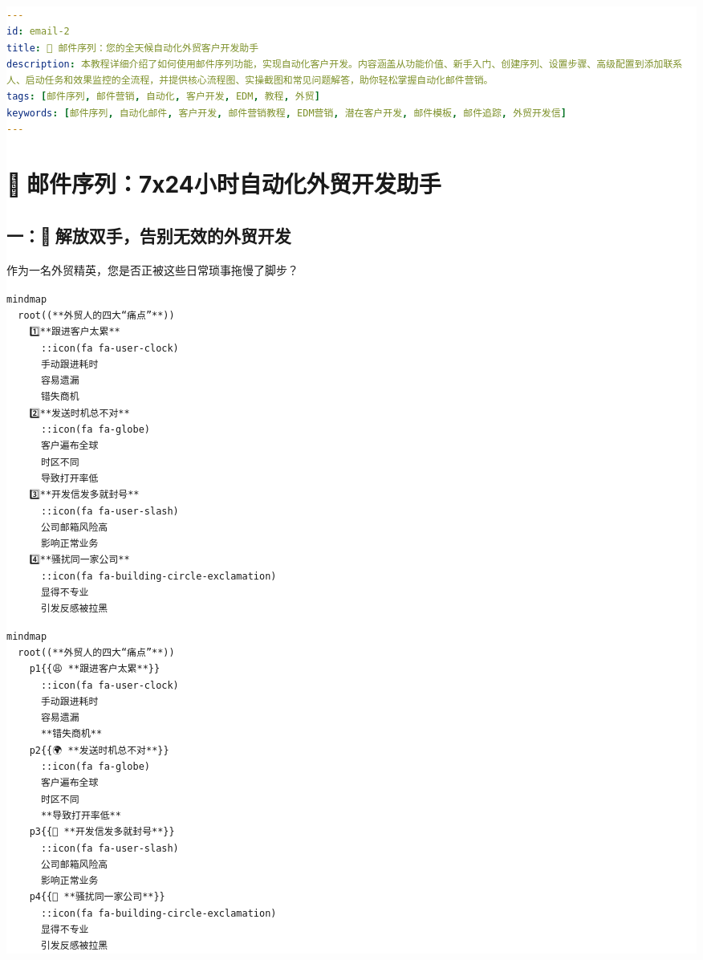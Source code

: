```yaml
---
id: email-2
title: 📧 邮件序列：您的全天候自动化外贸客户开发助手
description: 本教程详细介绍了如何使用邮件序列功能，实现自动化客户开发。内容涵盖从功能价值、新手入门、创建序列、设置步骤、高级配置到添加联系人、启动任务和效果监控的全流程，并提供核心流程图、实操截图和常见问题解答，助你轻松掌握自动化邮件营销。
tags: [邮件序列, 邮件营销, 自动化, 客户开发, EDM, 教程, 外贸]
keywords: [邮件序列, 自动化邮件, 客户开发, 邮件营销教程, EDM营销, 潜在客户开发, 邮件模板, 邮件追踪, 外贸开发信]
---
```


# 📧 邮件序列：7x24小时自动化外贸开发助手

## 一：🚀 解放双手，告别无效的外贸开发

作为一名外贸精英，您是否正被这些日常琐事拖慢了脚步？

```mermaid
mindmap
  root((**外贸人的四大“痛点”**))
    1️⃣**跟进客户太累**
      ::icon(fa fa-user-clock)
      手动跟进耗时
      容易遗漏
      错失商机
    2️⃣**发送时机总不对**
      ::icon(fa fa-globe)
      客户遍布全球
      时区不同
      导致打开率低
    3️⃣**开发信发多就封号**
      ::icon(fa fa-user-slash)
      公司邮箱风险高
      影响正常业务
    4️⃣**骚扰同一家公司**
      ::icon(fa fa-building-circle-exclamation)
      显得不专业
      引发反感被拉黑
```

```mermaid
mindmap
  root((**外贸人的四大“痛点”**))
    p1{{😩 **跟进客户太累**}}
      ::icon(fa fa-user-clock)
      手动跟进耗时
      容易遗漏
      **错失商机**
    p2{{🌍 **发送时机总不对**}}
      ::icon(fa fa-globe)
      客户遍布全球
      时区不同
      **导致打开率低**
    p3{{🚫 **开发信发多就封号**}}
      ::icon(fa fa-user-slash)
      公司邮箱风险高
      影响正常业务
    p4{{🤦 **骚扰同一家公司**}}
      ::icon(fa fa-building-circle-exclamation)
      显得不专业
      引发反感被拉黑
```
